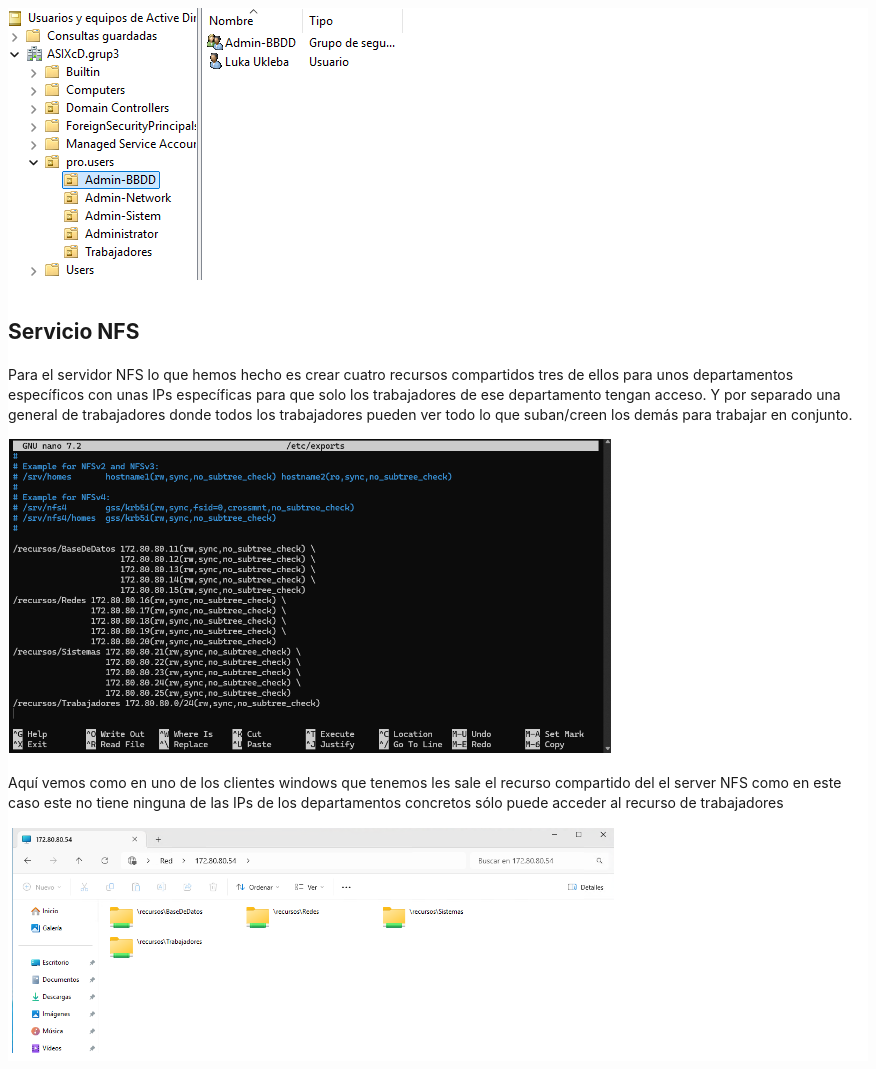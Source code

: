 ![Image Description](Imagenes/AD5.png)

## Servicio NFS

Para el servidor NFS lo que hemos hecho es crear cuatro recursos compartidos tres de ellos para unos departamentos específicos con unas IPs específicas para que solo los trabajadores de ese departamento tengan acceso. Y por separado una general de trabajadores donde todos los trabajadores pueden ver todo lo que suban/creen los demás para trabajar en conjunto.

![Image Description](Imagenes/NFS1.png)

Aquí vemos como en uno de los clientes windows que tenemos les sale el recurso compartido del el server NFS como en este caso este no tiene ninguna de las IPs de los departamentos concretos sólo puede acceder al recurso de trabajadores

![Image Description](Imagenes/NFS2.png)
